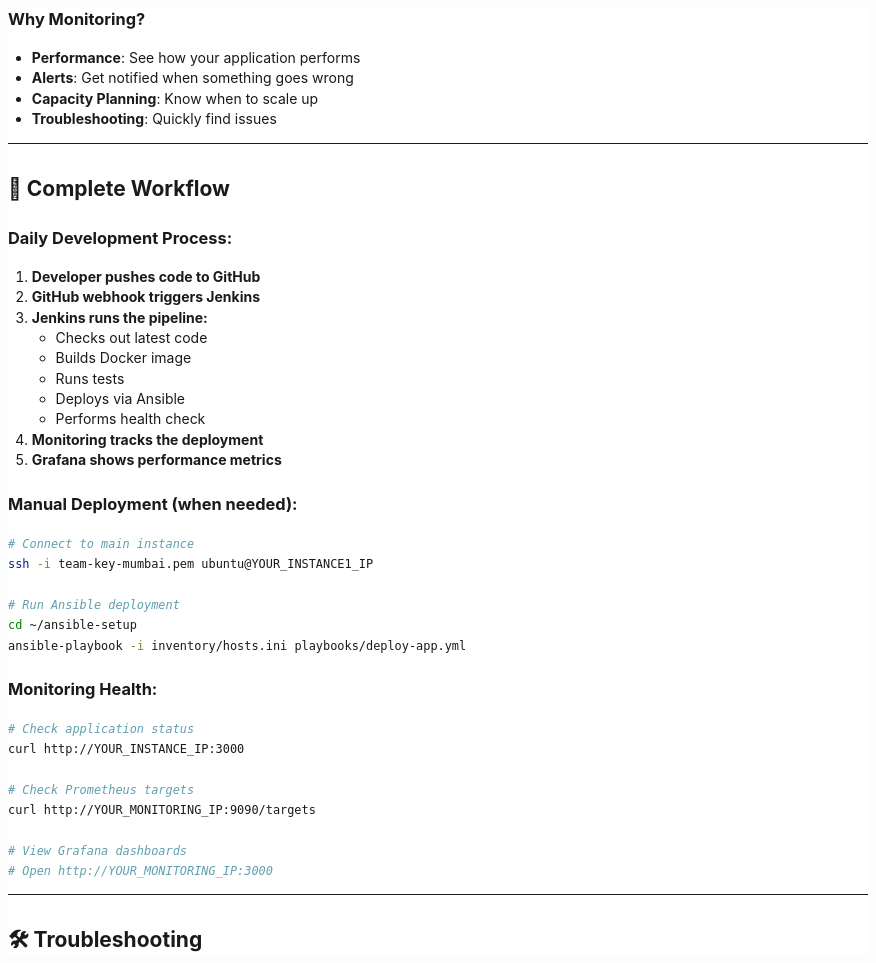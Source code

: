 ### **Why Monitoring?**
- **Performance**: See how your application performs
- **Alerts**: Get notified when something goes wrong
- **Capacity Planning**: Know when to scale up
- **Troubleshooting**: Quickly find issues

---

## 🔄 Complete Workflow

### **Daily Development Process:**

1. **Developer pushes code to GitHub**
2. **GitHub webhook triggers Jenkins**
3. **Jenkins runs the pipeline:**
   - Checks out latest code
   - Builds Docker image
   - Runs tests
   - Deploys via Ansible
   - Performs health check
4. **Monitoring tracks the deployment**
5. **Grafana shows performance metrics**

### **Manual Deployment (when needed):**

```bash
# Connect to main instance
ssh -i team-key-mumbai.pem ubuntu@YOUR_INSTANCE1_IP

# Run Ansible deployment
cd ~/ansible-setup
ansible-playbook -i inventory/hosts.ini playbooks/deploy-app.yml
```

### **Monitoring Health:**

```bash
# Check application status
curl http://YOUR_INSTANCE_IP:3000

# Check Prometheus targets
curl http://YOUR_MONITORING_IP:9090/targets

# View Grafana dashboards
# Open http://YOUR_MONITORING_IP:3000
```

---

## 🛠️ Troubleshooting
